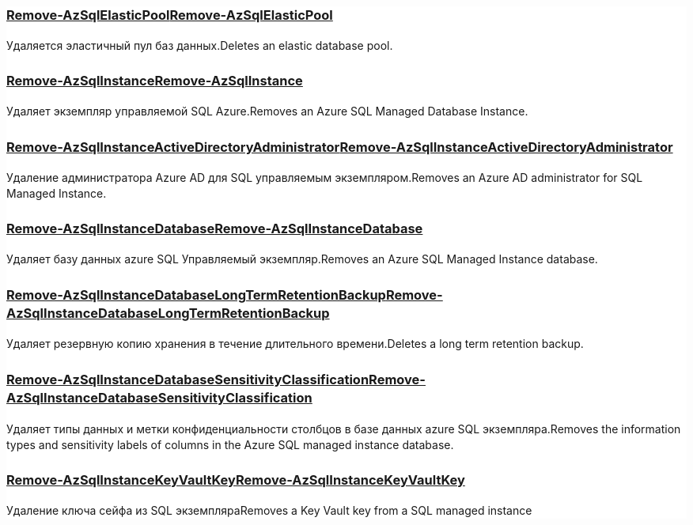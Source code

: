 ### [<span data-ttu-id="cd8a3-447">Remove-AzSqlElasticPool</span><span class="sxs-lookup"><span data-stu-id="cd8a3-447">Remove-AzSqlElasticPool</span></span>](Remove-AzSqlElasticPool.md)
<span data-ttu-id="cd8a3-448">Удаляется эластичный пул баз данных.</span><span class="sxs-lookup"><span data-stu-id="cd8a3-448">Deletes an elastic database pool.</span></span>

### [<span data-ttu-id="cd8a3-449">Remove-AzSqlInstance</span><span class="sxs-lookup"><span data-stu-id="cd8a3-449">Remove-AzSqlInstance</span></span>](Remove-AzSqlInstance.md)
<span data-ttu-id="cd8a3-450">Удаляет экземпляр управляемой SQL Azure.</span><span class="sxs-lookup"><span data-stu-id="cd8a3-450">Removes an Azure SQL Managed Database Instance.</span></span>

### [<span data-ttu-id="cd8a3-451">Remove-AzSqlInstanceActiveDirectoryAdministrator</span><span class="sxs-lookup"><span data-stu-id="cd8a3-451">Remove-AzSqlInstanceActiveDirectoryAdministrator</span></span>](Remove-AzSqlInstanceActiveDirectoryAdministrator.md)
<span data-ttu-id="cd8a3-452">Удаление администратора Azure AD для SQL управляемым экземпляром.</span><span class="sxs-lookup"><span data-stu-id="cd8a3-452">Removes an Azure AD administrator for SQL Managed Instance.</span></span>

### [<span data-ttu-id="cd8a3-453">Remove-AzSqlInstanceDatabase</span><span class="sxs-lookup"><span data-stu-id="cd8a3-453">Remove-AzSqlInstanceDatabase</span></span>](Remove-AzSqlInstanceDatabase.md)
<span data-ttu-id="cd8a3-454">Удаляет базу данных azure SQL Управляемый экземпляр.</span><span class="sxs-lookup"><span data-stu-id="cd8a3-454">Removes an Azure SQL Managed Instance database.</span></span>

### [<span data-ttu-id="cd8a3-455">Remove-AzSqlInstanceDatabaseLongTermRetentionBackup</span><span class="sxs-lookup"><span data-stu-id="cd8a3-455">Remove-AzSqlInstanceDatabaseLongTermRetentionBackup</span></span>](Remove-AzSqlInstanceDatabaseLongTermRetentionBackup.md)
<span data-ttu-id="cd8a3-456">Удаляет резервную копию хранения в течение длительного времени.</span><span class="sxs-lookup"><span data-stu-id="cd8a3-456">Deletes a long term retention backup.</span></span>

### [<span data-ttu-id="cd8a3-457">Remove-AzSqlInstanceDatabaseSensitivityClassification</span><span class="sxs-lookup"><span data-stu-id="cd8a3-457">Remove-AzSqlInstanceDatabaseSensitivityClassification</span></span>](Remove-AzSqlInstanceDatabaseSensitivityClassification.md)
<span data-ttu-id="cd8a3-458">Удаляет типы данных и метки конфиденциальности столбцов в базе данных azure SQL экземпляра.</span><span class="sxs-lookup"><span data-stu-id="cd8a3-458">Removes the information types and sensitivity labels of columns in the Azure SQL managed instance database.</span></span>

### [<span data-ttu-id="cd8a3-459">Remove-AzSqlInstanceKeyVaultKey</span><span class="sxs-lookup"><span data-stu-id="cd8a3-459">Remove-AzSqlInstanceKeyVaultKey</span></span>](Remove-AzSqlInstanceKeyVaultKey.md)
<span data-ttu-id="cd8a3-460">Удаление ключа сейфа из SQL экземпляра</span><span class="sxs-lookup"><span data-stu-id="cd8a3-460">Removes a Key Vault key from a SQL managed instance</span></span>
